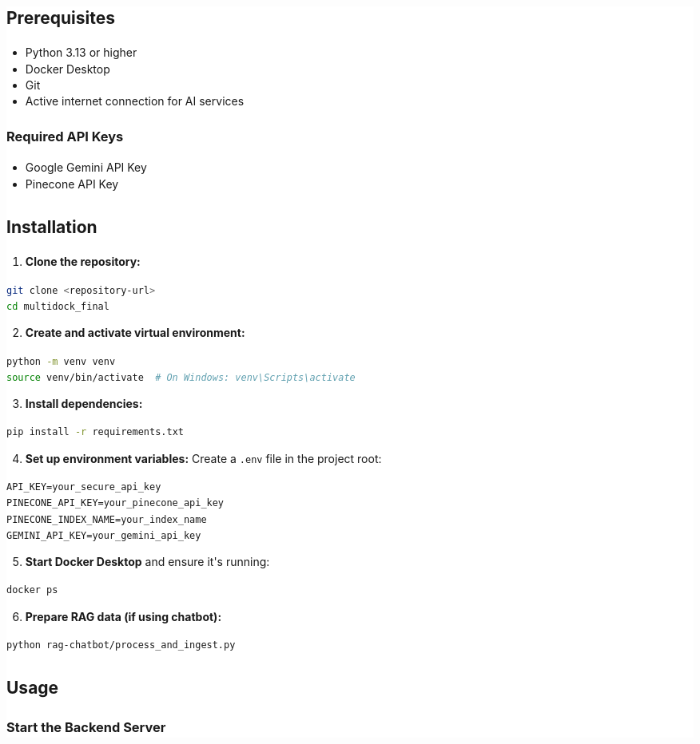 ```
```

## Prerequisites

- Python 3.13 or higher
- Docker Desktop
- Git
- Active internet connection for AI services

### Required API Keys
- Google Gemini API Key
- Pinecone API Key

## Installation

1. **Clone the repository:**
```bash
git clone <repository-url>
cd multidock_final
```

2. **Create and activate virtual environment:**
```bash
python -m venv venv
source venv/bin/activate  # On Windows: venv\Scripts\activate
```

3. **Install dependencies:**
```bash
pip install -r requirements.txt
```

4. **Set up environment variables:**
Create a `.env` file in the project root:
```env
API_KEY=your_secure_api_key
PINECONE_API_KEY=your_pinecone_api_key
PINECONE_INDEX_NAME=your_index_name
GEMINI_API_KEY=your_gemini_api_key
```

5. **Start Docker Desktop** and ensure it's running:
```bash
docker ps
```

6. **Prepare RAG data (if using chatbot):**
```bash
python rag-chatbot/process_and_ingest.py
```

## Usage

### Start the Backend Server
